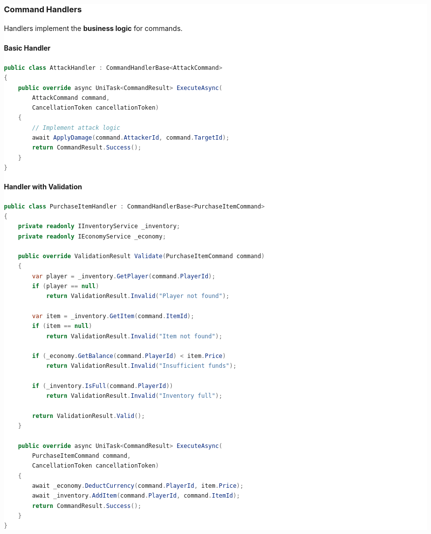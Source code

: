 ### Command Handlers

Handlers implement the **business logic** for commands.

#### Basic Handler
```csharp
public class AttackHandler : CommandHandlerBase<AttackCommand>
{
    public override async UniTask<CommandResult> ExecuteAsync(
        AttackCommand command,
        CancellationToken cancellationToken)
    {
        // Implement attack logic
        await ApplyDamage(command.AttackerId, command.TargetId);
        return CommandResult.Success();
    }
}
```

#### Handler with Validation
```csharp
public class PurchaseItemHandler : CommandHandlerBase<PurchaseItemCommand>
{
    private readonly IInventoryService _inventory;
    private readonly IEconomyService _economy;

    public override ValidationResult Validate(PurchaseItemCommand command)
    {
        var player = _inventory.GetPlayer(command.PlayerId);
        if (player == null)
            return ValidationResult.Invalid("Player not found");

        var item = _inventory.GetItem(command.ItemId);
        if (item == null)
            return ValidationResult.Invalid("Item not found");

        if (_economy.GetBalance(command.PlayerId) < item.Price)
            return ValidationResult.Invalid("Insufficient funds");

        if (_inventory.IsFull(command.PlayerId))
            return ValidationResult.Invalid("Inventory full");

        return ValidationResult.Valid();
    }

    public override async UniTask<CommandResult> ExecuteAsync(
        PurchaseItemCommand command,
        CancellationToken cancellationToken)
    {
        await _economy.DeductCurrency(command.PlayerId, item.Price);
        await _inventory.AddItem(command.PlayerId, command.ItemId);
        return CommandResult.Success();
    }
}
```

